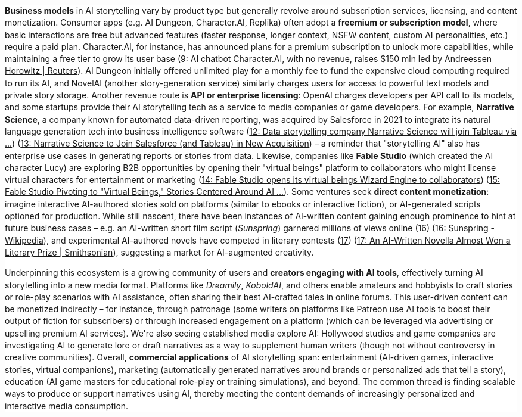 **Business models** in AI storytelling vary by product type but generally revolve around subscription services, licensing, and content monetization. Consumer apps (e.g. AI Dungeon, Character.AI, Replika) often adopt a **freemium or subscription model**, where basic interactions are free but advanced features (faster response, longer context, NSFW content, custom AI personalities, etc.) require a paid plan. Character.AI, for instance, has announced plans for a premium subscription to unlock more capabilities, while maintaining a free tier to grow its user base ([9: AI chatbot Character.AI, with no revenue, raises $150 mln led by Andreessen Horowitz | Reuters](https://www.reuters.com/technology/ai-chatbot-characterai-with-no-revenue-raises-150-mln-led-by-andreessen-horowitz-2023-03-23/#:~:text=productivity%20capabilities%2C%20including%20drafting%20emails,entertainment%2C%20roleplay%20and%20emotional%20support)). AI Dungeon initially offered unlimited play for a monthly fee to fund the expensive cloud computing required to run its AI, and NovelAI (another story-generation service) similarly charges users for access to powerful text models and private story storage. Another revenue route is **API or enterprise licensing**: OpenAI charges developers per API call to its models, and some startups provide their AI storytelling tech as a service to media companies or game developers. For example, **Narrative Science**, a company known for automated data-driven reporting, was acquired by Salesforce in 2021 to integrate its natural language generation tech into business intelligence software ([12: Data storytelling company Narrative Science will join Tableau via ...](https://www.geekwire.com/2021/data-storytelling-company-narrative-science-will-join-tableau-via-salesforce-acquisition/#:~:text=Data%20storytelling%20company%20Narrative%20Science,2021%20at%204%3A40%20pm)) ([13: Narrative Science to Join Salesforce (and Tableau) in New Acquisition](https://www.salesforceben.com/narrative-science-to-join-salesforce-and-tableau-in-new-acquisition/#:~:text=Narrative%20Science%20to%20Join%20Salesforce,part%20of%20Salesforce%27s%20latest%20acquisition)) – a reminder that "storytelling AI" also has enterprise use cases in generating reports or stories from data. Likewise, companies like **Fable Studio** (which created the AI character Lucy) are exploring B2B opportunities by opening their "virtual beings" platform to collaborators who might license virtual characters for entertainment or marketing ([14: Fable Studio opens its virtual beings Wizard Engine to collaborators](https://venturebeat.com/games/fable-studio-opens-its-virtual-beings-wizard-engine-to-collaborators/#:~:text=Fable%20Studio%20opens%20its%20virtual,Wolves%20in%20the%20Walls)) ([15: Fable Studio Pivoting to "Virtual Beings," Stories Centered Around AI ...](https://www.roadtovr.com/fable-studio-virtual-beings-pivot-lucy-ai/#:~:text=Fable%20Studio%20Pivoting%20to%20,AI%20and%20natural%20input)). Some ventures seek **direct content monetization**: imagine interactive AI-authored stories sold on platforms (similar to ebooks or interactive fiction), or AI-generated scripts optioned for production. While still nascent, there have been instances of AI-written content gaining enough prominence to hint at future business cases – e.g. an AI-written short film script (*Sunspring*) garnered millions of views online ([16](https://en.wikipedia.org/wiki/Sunspring#:~:text=Sunspring%20is%20a%202016%20experimental,LSTM%29%20by%20an%20AI)) ([16: Sunspring - Wikipedia](https://en.wikipedia.org/wiki/Sunspring#:~:text=Originally%20made%20for%20the%20Sci,3)), and experimental AI-authored novels have competed in literary contests ([17](https://www.smithsonianmag.com/smart-news/ai-written-novella-almost-won-literary-prize-180958577/#:~:text=The%20novella%2C%20whose%20title%20translates,Emiko%20Jozuka%20reports%20for%20Motherboard)) ([17: An AI-Written Novella Almost Won a Literary Prize | Smithsonian](https://www.smithsonianmag.com/smart-news/ai-written-novella-almost-won-literary-prize-180958577/#:~:text=To%20win%20the%20Hoshi%20Shinichi,it%20against%20its%20human%20competition)), suggesting a market for AI-augmented creativity.

Underpinning this ecosystem is a growing community of users and **creators engaging with AI tools**, effectively turning AI storytelling into a new media format. Platforms like *Dreamily*, *KoboldAI*, and others enable amateurs and hobbyists to craft stories or role-play scenarios with AI assistance, often sharing their best AI-crafted tales in online forums. This user-driven content can be monetized indirectly – for instance, through patronage (some writers on platforms like Patreon use AI tools to boost their output of fiction for subscribers) or through increased engagement on a platform (which can be leveraged via advertising or upselling premium AI services). We're also seeing established media explore AI: Hollywood studios and game companies are investigating AI to generate lore or draft narratives as a way to supplement human writers (though not without controversy in creative communities). Overall, **commercial applications** of AI storytelling span: entertainment (AI-driven games, interactive stories, virtual companions), marketing (automatically generated narratives around brands or personalized ads that tell a story), education (AI game masters for educational role-play or training simulations), and beyond. The common thread is finding scalable ways to produce or support narratives using AI, thereby meeting the content demands of increasingly personalized and interactive media consumption.
